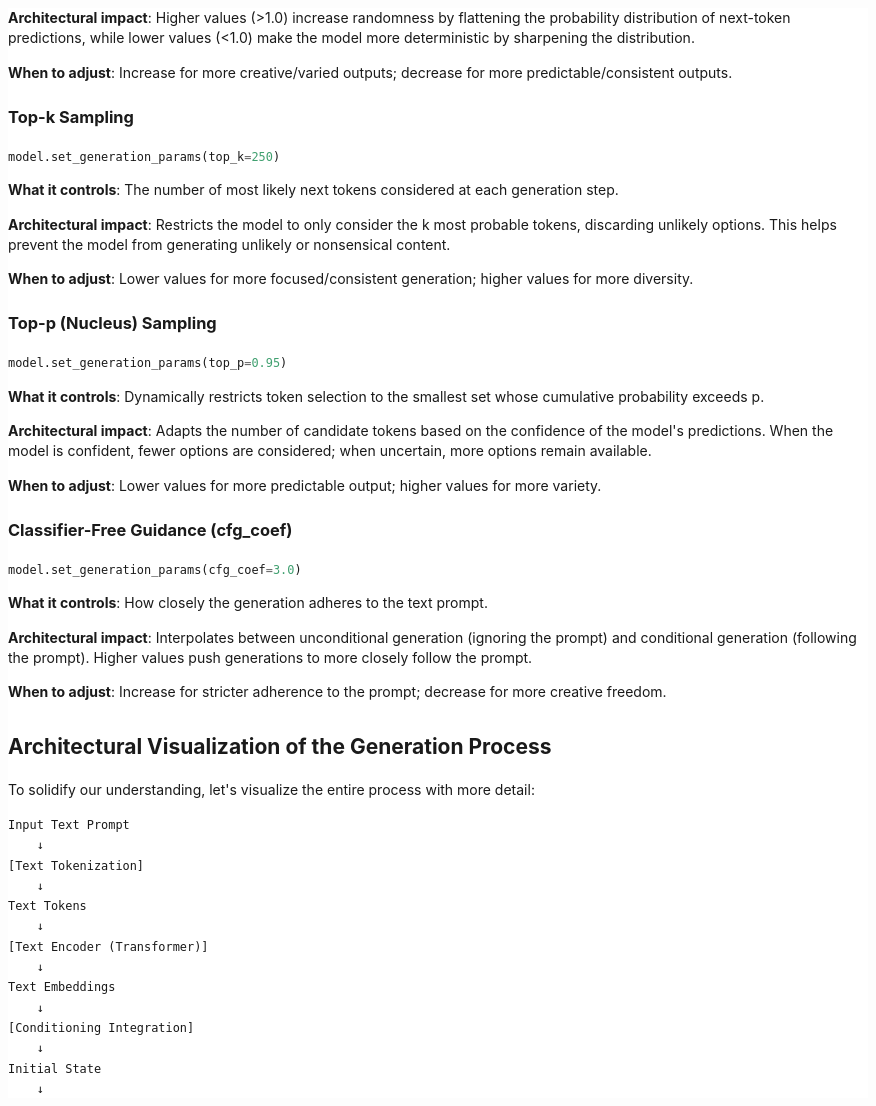**Architectural impact**: Higher values (>1.0) increase randomness by flattening the probability distribution of next-token predictions, while lower values (<1.0) make the model more deterministic by sharpening the distribution.

**When to adjust**: Increase for more creative/varied outputs; decrease for more predictable/consistent outputs.

### Top-k Sampling

```python
model.set_generation_params(top_k=250)
```

**What it controls**: The number of most likely next tokens considered at each generation step.

**Architectural impact**: Restricts the model to only consider the k most probable tokens, discarding unlikely options. This helps prevent the model from generating unlikely or nonsensical content.

**When to adjust**: Lower values for more focused/consistent generation; higher values for more diversity.

### Top-p (Nucleus) Sampling

```python
model.set_generation_params(top_p=0.95)
```

**What it controls**: Dynamically restricts token selection to the smallest set whose cumulative probability exceeds p.

**Architectural impact**: Adapts the number of candidate tokens based on the confidence of the model's predictions. When the model is confident, fewer options are considered; when uncertain, more options remain available.

**When to adjust**: Lower values for more predictable output; higher values for more variety.

### Classifier-Free Guidance (cfg_coef)

```python
model.set_generation_params(cfg_coef=3.0)
```

**What it controls**: How closely the generation adheres to the text prompt.

**Architectural impact**: Interpolates between unconditional generation (ignoring the prompt) and conditional generation (following the prompt). Higher values push generations to more closely follow the prompt.

**When to adjust**: Increase for stricter adherence to the prompt; decrease for more creative freedom.

## Architectural Visualization of the Generation Process

To solidify our understanding, let's visualize the entire process with more detail:

```
Input Text Prompt
    ↓
[Text Tokenization]
    ↓
Text Tokens
    ↓
[Text Encoder (Transformer)]
    ↓
Text Embeddings
    ↓
[Conditioning Integration]
    ↓
Initial State
    ↓
```